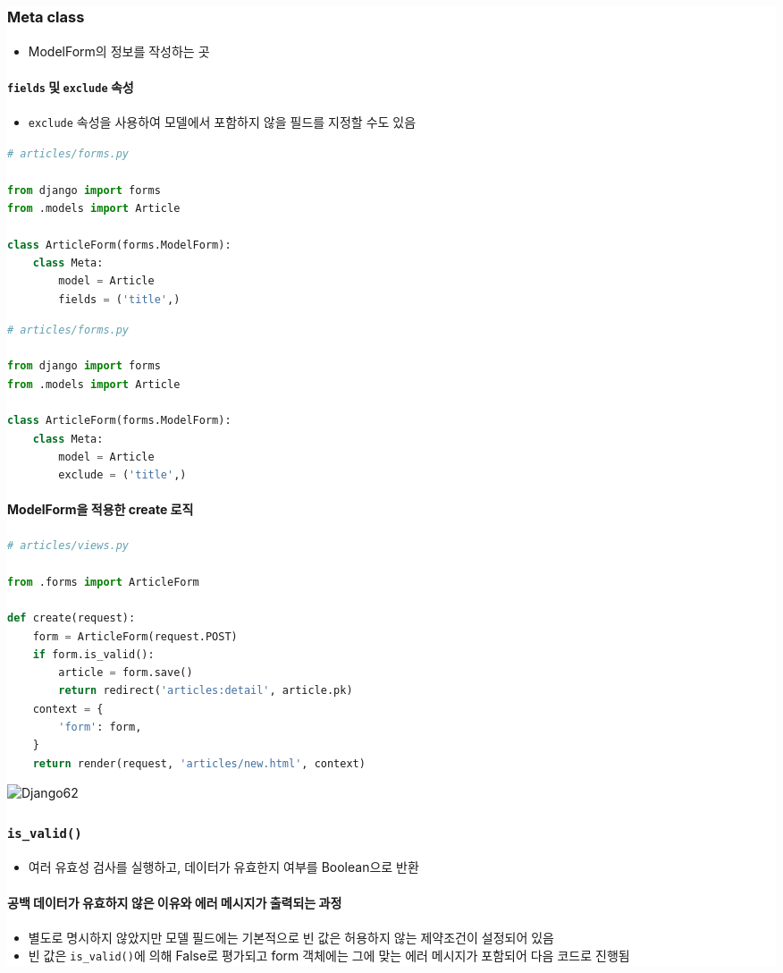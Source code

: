### Meta class
- ModelForm의 정보를 작성하는 곳

#### `fields` 및 `exclude` 속성
- `exclude` 속성을 사용하여 모델에서 포함하지 않을 필드를 지정할 수도 있음
```python
# articles/forms.py

from django import forms
from .models import Article

class ArticleForm(forms.ModelForm):
    class Meta:
        model = Article
        fields = ('title',)
```
```python
# articles/forms.py

from django import forms
from .models import Article

class ArticleForm(forms.ModelForm):
    class Meta:
        model = Article
        exclude = ('title',)
```

#### ModelForm을 적용한 create 로직
```python
# articles/views.py

from .forms import ArticleForm

def create(request):
    form = ArticleForm(request.POST)
    if form.is_valid():
        article = form.save()
        return redirect('articles:detail', article.pk)
    context = {
        'form': form,
    }
    return render(request, 'articles/new.html', context)
```
![Django62](./asset/Django62.PNG)

### `is_valid()`
- 여러 유효성 검사를 실행하고, 데이터가 유효한지 여부를 Boolean으로 반환

#### 공백 데이터가 유효하지 않은 이유와 에러 메시지가 출력되는 과정
- 별도로 명시하지 않았지만 모델 필드에는 기본적으로 빈 값은 허용하지 않는 제약조건이 설정되어 있음
- 빈 값은 `is_valid()`에 의해 False로 평가되고 form 객체에는 그에 맞는 에러 메시지가 포함되어 다음 코드로 진행됨
